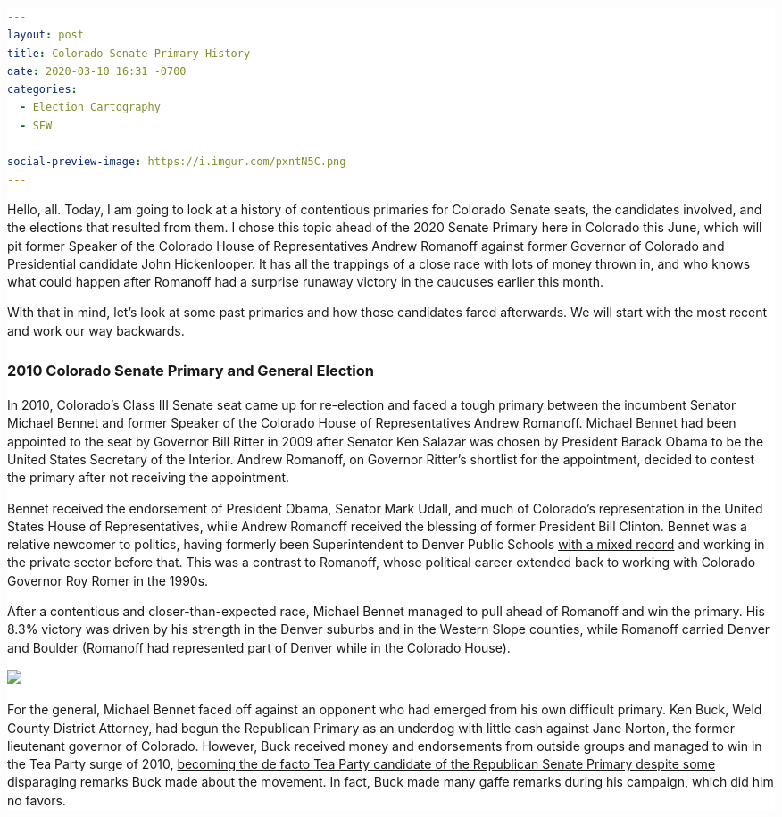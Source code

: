 ```yaml
---
layout: post
title: Colorado Senate Primary History
date: 2020-03-10 16:31 -0700
categories:
  - Election Cartography
  - SFW

social-preview-image: https://i.imgur.com/pxntN5C.png
---
```



Hello, all. Today, I am going to look at a history of contentious primaries for Colorado Senate seats, the candidates involved, and the elections that resulted from them. I chose this topic ahead of the 2020 Senate Primary here in Colorado this June, which will pit former Speaker of the Colorado House of Representatives Andrew Romanoff against former Governor of Colorado and Presidential candidate John Hickenlooper. It has all the trappings of a close race with lots of money thrown in, and who knows what could happen after Romanoff had a surprise runaway victory in the caucuses earlier this month.


With that in mind, let’s look at some past primaries and how those candidates fared afterwards. We will start with the most recent and work our way backwards.


### 2010 Colorado Senate Primary and General Election
In 2010, Colorado’s Class III Senate seat came up for re-election and faced a tough primary between the incumbent Senator Michael Bennet and former Speaker of the Colorado House of Representatives Andrew Romanoff. Michael Bennet had been appointed to the seat by Governor Bill Ritter in 2009 after Senator Ken Salazar was chosen by President Barack Obama to be the United States Secretary of the Interior. Andrew Romanoff, on Governor Ritter’s shortlist for the appointment, decided to contest the primary after not receiving the appointment.


Bennet received the endorsement of President Obama, Senator Mark Udall, and much of Colorado’s representation in the United States House of Representatives, while Andrew Romanoff received the blessing of former President Bill Clinton. Bennet was a relative newcomer to politics, having formerly been Superintendent to Denver Public Schools [with a mixed record](https://www.nytimes.com/2010/08/06/business/06denver.html) and working in the private sector before that. This was a contrast to Romanoff, whose political career extended back to working with Colorado Governor Roy Romer in the 1990s.


After a contentious and closer-than-expected race, Michael Bennet managed to pull ahead of Romanoff and win the primary. His 8.3% victory was driven by his strength in the Denver suburbs and in the Western Slope counties, while Romanoff carried Denver and Boulder (Romanoff had represented part of Denver while in the Colorado House).

![](https://i.imgur.com/pxntN5C.png)

For the general, Michael Bennet faced off against an opponent who had emerged from his own difficult primary. Ken Buck, Weld County District Attorney, had begun the Republican Primary as an underdog with little cash against Jane Norton, the former lieutenant governor of Colorado. However, Buck received money and endorsements from outside groups and managed to win in the Tea Party surge of 2010, [becoming the de facto Tea Party candidate of the Republican Senate Primary despite some disparaging remarks Buck made about the movement.](https://www.denverpost.com/2010/07/25/senate-hopeful-buck-regrets-criticism-of-tea-party-birthers/) In fact, Buck made many gaffe remarks during his campaign, which did him no favors.
